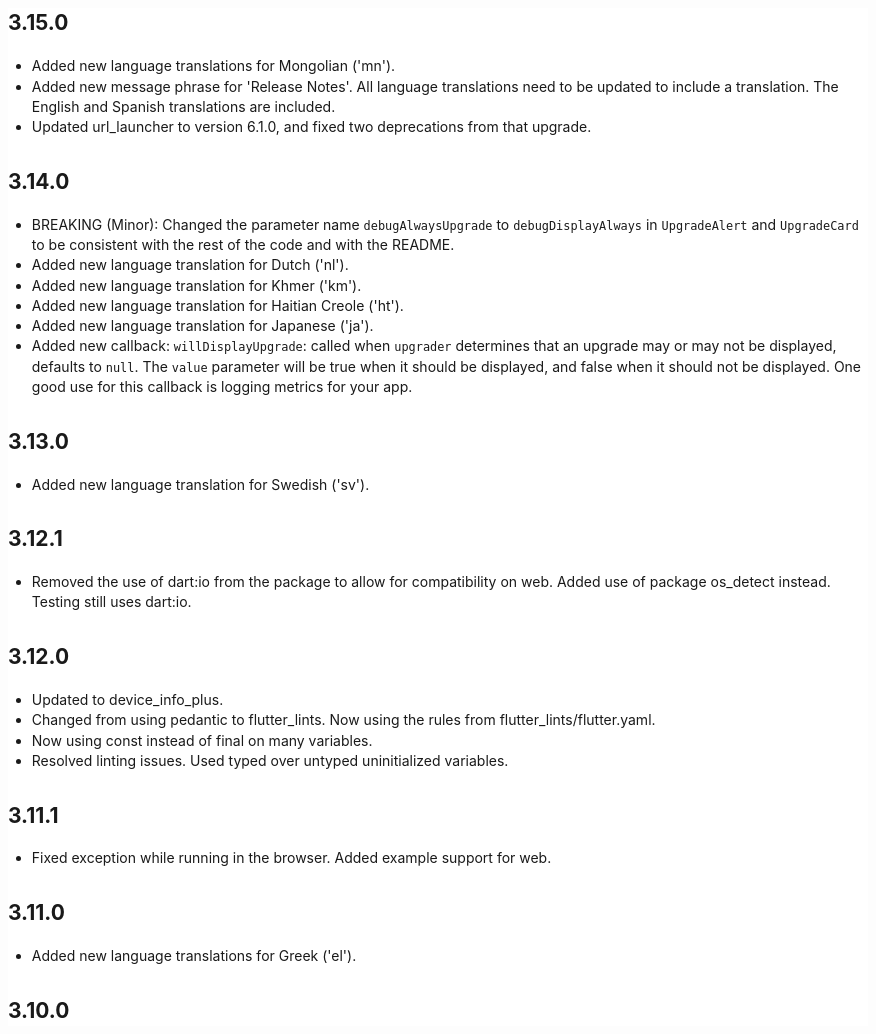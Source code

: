 ## 3.15.0

- Added new language translations for Mongolian ('mn').
- Added new message phrase for 'Release Notes'. All language translations need
  to be updated to include a translation. The English and Spanish translations are
  included.
- Updated url_launcher to version 6.1.0, and fixed two deprecations from that upgrade.

## 3.14.0

- BREAKING (Minor): Changed the parameter name `debugAlwaysUpgrade` to `debugDisplayAlways`
  in `UpgradeAlert` and `UpgradeCard` to be consistent with the rest of the code
  and with the README.
- Added new language translation for Dutch ('nl').
- Added new language translation for Khmer ('km').
- Added new language translation for Haitian Creole ('ht').
- Added new language translation for Japanese ('ja').
- Added new callback: `willDisplayUpgrade`: called when `upgrader` determines that
  an upgrade may or may not be displayed, defaults to `null`. The `value`
  parameter will be true when it should be displayed, and false when it should not
  be displayed. One good use for this callback is logging metrics for your app.

## 3.13.0

- Added new language translation for Swedish ('sv').

## 3.12.1

- Removed the use of dart:io from the package to allow for compatibility on web.
  Added use of package os_detect instead. Testing still uses dart:io.

## 3.12.0

- Updated to device_info_plus.
- Changed from using pedantic to flutter_lints. Now using the rules from
  flutter_lints/flutter.yaml.
- Now using const instead of final on many variables.
- Resolved linting issues. Used typed over untyped uninitialized variables.

## 3.11.1

- Fixed exception while running in the browser. Added example support for web.

## 3.11.0

- Added new language translations for Greek ('el').

## 3.10.0
